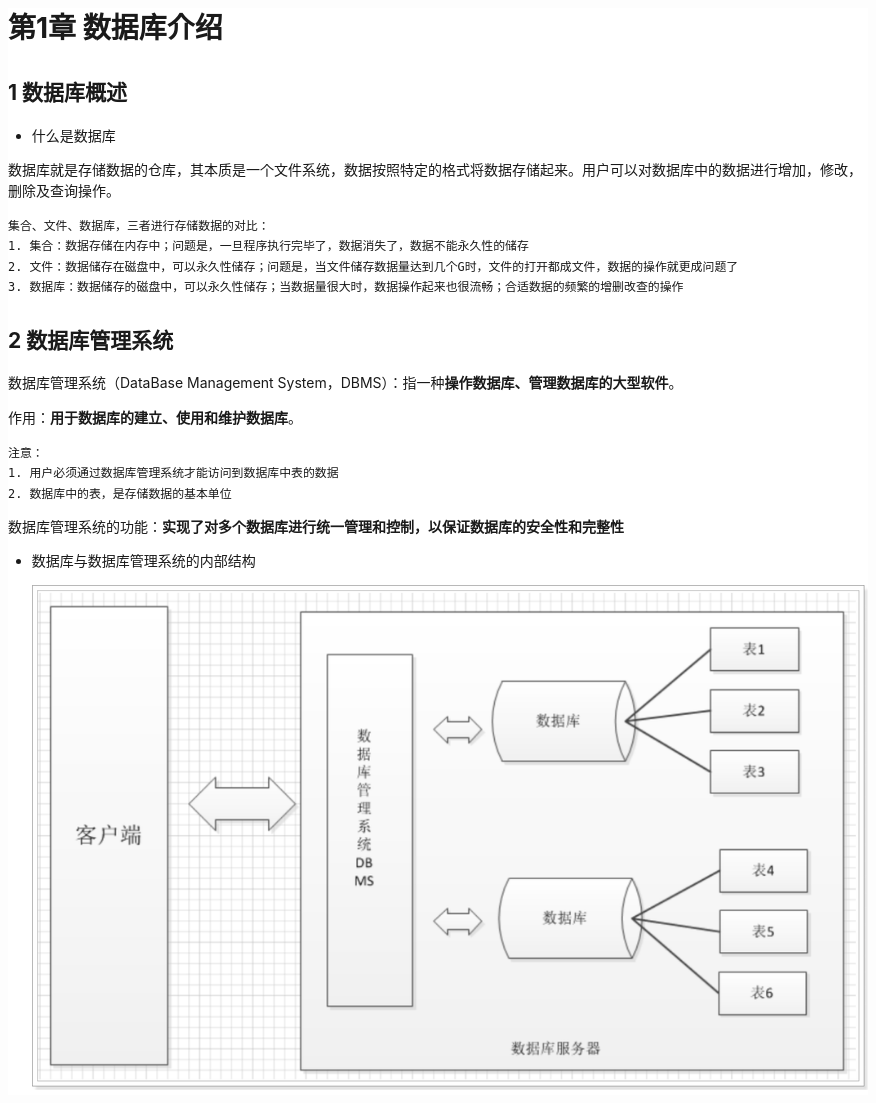 # 第1章 数据库介绍

## 1 数据库概述

- 什么是数据库

数据库就是存储数据的仓库，其本质是一个文件系统，数据按照特定的格式将数据存储起来。用户可以对数据库中的数据进行增加，修改，删除及查询操作。

```
集合、文件、数据库，三者进行存储数据的对比：
1. 集合：数据存储在内存中；问题是，一旦程序执行完毕了，数据消失了，数据不能永久性的储存
2. 文件：数据储存在磁盘中，可以永久性储存；问题是，当文件储存数据量达到几个G时，文件的打开都成文件，数据的操作就更成问题了
3. 数据库：数据储存的磁盘中，可以永久性储存；当数据量很大时，数据操作起来也很流畅；合适数据的频繁的增删改查的操作
```

## 2 数据库管理系统

数据库管理系统（DataBase Management System，DBMS）：指一种**操作数据库、管理数据库的大型软件**。

作用：**用于数据库的建立、使用和维护数据库**。

```
注意：
1. 用户必须通过数据库管理系统才能访问到数据库中表的数据
2. 数据库中的表，是存储数据的基本单位
```

数据库管理系统的功能：**实现了对多个数据库进行统一管理和控制，以保证数据库的安全性和完整性**

- 数据库与数据库管理系统的内部结构

  ![1568446598173](mysql01.assets/1568446598173.png)
